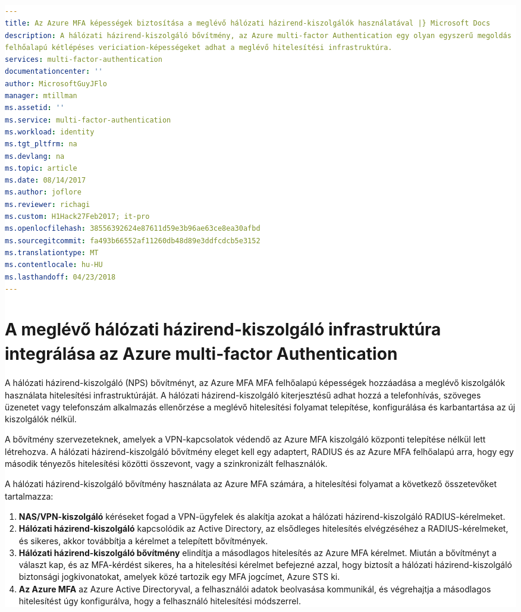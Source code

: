 ```yaml
---
title: Az Azure MFA képességek biztosítása a meglévő hálózati házirend-kiszolgálók használatával |} Microsoft Docs
description: A hálózati házirend-kiszolgáló bővítmény, az Azure multi-factor Authentication egy olyan egyszerű megoldás felhőalapú kétlépéses vericiation-képességeket adhat a meglévő hitelesítési infrastruktúra.
services: multi-factor-authentication
documentationcenter: ''
author: MicrosoftGuyJFlo
manager: mtillman
ms.assetid: ''
ms.service: multi-factor-authentication
ms.workload: identity
ms.tgt_pltfrm: na
ms.devlang: na
ms.topic: article
ms.date: 08/14/2017
ms.author: joflore
ms.reviewer: richagi
ms.custom: H1Hack27Feb2017; it-pro
ms.openlocfilehash: 38556392624e87611d59e3b96ae63ce8ea30afbd
ms.sourcegitcommit: fa493b66552af11260db48d89e3ddfcdcb5e3152
ms.translationtype: MT
ms.contentlocale: hu-HU
ms.lasthandoff: 04/23/2018
---
```

# <a name="integrate-your-existing-nps-infrastructure-with-azure-multi-factor-authentication"></a>A meglévő hálózati házirend-kiszolgáló infrastruktúra integrálása az Azure multi-factor Authentication

A hálózati házirend-kiszolgáló (NPS) bővítményt, az Azure MFA MFA felhőalapú képességek hozzáadása a meglévő kiszolgálók használata hitelesítési infrastruktúráját. A hálózati házirend-kiszolgáló kiterjesztésű adhat hozzá a telefonhívás, szöveges üzenetet vagy telefonszám alkalmazás ellenőrzése a meglévő hitelesítési folyamat telepítése, konfigurálása és karbantartása az új kiszolgálók nélkül. 

A bővítmény szervezeteknek, amelyek a VPN-kapcsolatok védendő az Azure MFA kiszolgáló központi telepítése nélkül lett létrehozva. A hálózati házirend-kiszolgáló bővítmény eleget kell egy adaptert, RADIUS és az Azure MFA felhőalapú arra, hogy egy második tényezős hitelesítési közötti összevont, vagy a szinkronizált felhasználók.

A hálózati házirend-kiszolgáló bővítmény használata az Azure MFA számára, a hitelesítési folyamat a következő összetevőket tartalmazza: 

1. **NAS/VPN-kiszolgáló** kéréseket fogad a VPN-ügyfelek és alakítja azokat a hálózati házirend-kiszolgáló RADIUS-kérelmeket. 
2. **Hálózati házirend-kiszolgáló** kapcsolódik az Active Directory, az elsődleges hitelesítés elvégzéséhez a RADIUS-kérelmeket, és sikeres, akkor továbbítja a kérelmet a telepített bővítmények.  
3. **Hálózati házirend-kiszolgáló bővítmény** elindítja a másodlagos hitelesítés az Azure MFA kérelmet. Miután a bővítményt a választ kap, és az MFA-kérdést sikeres, ha a hitelesítési kérelmet befejezné azzal, hogy biztosít a hálózati házirend-kiszolgáló biztonsági jogkivonatokat, amelyek közé tartozik egy MFA jogcímet, Azure STS ki.  
4. **Az Azure MFA** az Azure Active Directoryval, a felhasználói adatok beolvasása kommunikál, és végrehajtja a másodlagos hitelesítést úgy konfigurálva, hogy a felhasználó hitelesítési módszerrel.
